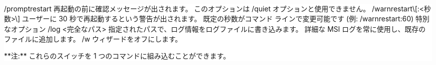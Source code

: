 <tr class="alternateRow">
<td style="border:1px solid black;">
</td>
<td style="border:1px solid black;">
</td>
</tr>
<tr>
<td style="border:1px solid black;">
/promptrestart
</td>
<td style="border:1px solid black;">
再起動の前に確認メッセージが出されます。 このオプションは /quiet オプションと使用できません。
</td>
</tr>
<tr class="alternateRow">
<td style="border:1px solid black;">
</td>
<td style="border:1px solid black;">
</td>
</tr>
<tr>
<td style="border:1px solid black;">
/warnrestart\[:&lt;秒数&gt;\]
</td>
<td style="border:1px solid black;">
ユーザーに 30 秒で再起動するという警告が出されます。 既定の秒数がコマンド ラインで変更可能です (例: /warnrestart:60)
</td>
</tr>
<tr>
<th colspan="2">
特別なオプション
</th>
</tr>
<tr class="alternateRow">
<td style="border:1px solid black;">
/log &lt;完全なパス&gt;
</td>
<td style="border:1px solid black;">
指定されたパスで、ログ情報をログファイルに書き込みます。 詳細な MSI ログを常に使用し、既存のファイルに追加します。
</td>
</tr>
<tr>
<td style="border:1px solid black;">
</td>
<td style="border:1px solid black;">
</td>
</tr>
<tr class="alternateRow">
<td style="border:1px solid black;">
/w
</td>
<td style="border:1px solid black;">
ウィザードをオフにします。
</td>
</tr>
</table>
<p> </p>
**注:** これらのスイッチを 1 つのコマンドに組み込むことができます。
